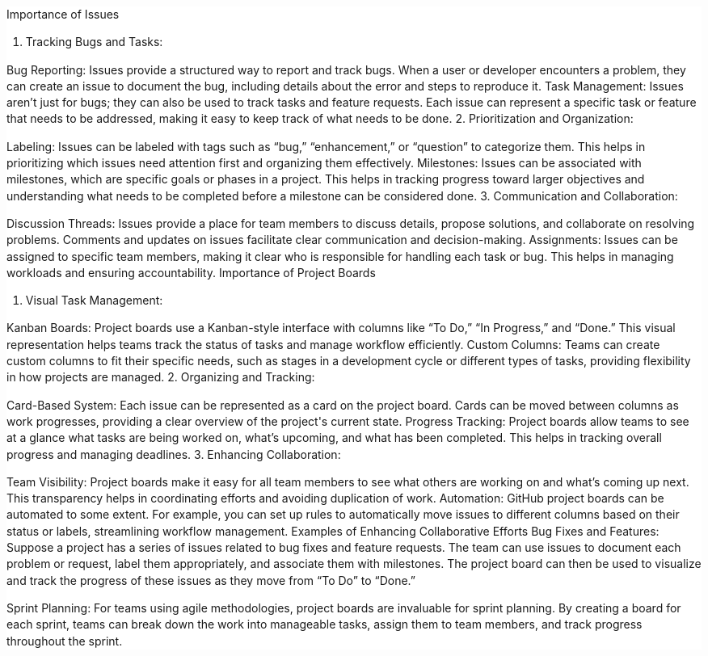 Importance of Issues
1. Tracking Bugs and Tasks:

Bug Reporting: Issues provide a structured way to report and track bugs. When a user or developer encounters a problem, they can create an issue to document the bug, including details about the error and steps to reproduce it.
Task Management: Issues aren’t just for bugs; they can also be used to track tasks and feature requests. Each issue can represent a specific task or feature that needs to be addressed, making it easy to keep track of what needs to be done.
2. Prioritization and Organization:

Labeling: Issues can be labeled with tags such as “bug,” “enhancement,” or “question” to categorize them. This helps in prioritizing which issues need attention first and organizing them effectively.
Milestones: Issues can be associated with milestones, which are specific goals or phases in a project. This helps in tracking progress toward larger objectives and understanding what needs to be completed before a milestone can be considered done.
3. Communication and Collaboration:

Discussion Threads: Issues provide a place for team members to discuss details, propose solutions, and collaborate on resolving problems. Comments and updates on issues facilitate clear communication and decision-making.
Assignments: Issues can be assigned to specific team members, making it clear who is responsible for handling each task or bug. This helps in managing workloads and ensuring accountability.
Importance of Project Boards
1. Visual Task Management:

Kanban Boards: Project boards use a Kanban-style interface with columns like “To Do,” “In Progress,” and “Done.” This visual representation helps teams track the status of tasks and manage workflow efficiently.
Custom Columns: Teams can create custom columns to fit their specific needs, such as stages in a development cycle or different types of tasks, providing flexibility in how projects are managed.
2. Organizing and Tracking:

Card-Based System: Each issue can be represented as a card on the project board. Cards can be moved between columns as work progresses, providing a clear overview of the project's current state.
Progress Tracking: Project boards allow teams to see at a glance what tasks are being worked on, what’s upcoming, and what has been completed. This helps in tracking overall progress and managing deadlines.
3. Enhancing Collaboration:

Team Visibility: Project boards make it easy for all team members to see what others are working on and what’s coming up next. This transparency helps in coordinating efforts and avoiding duplication of work.
Automation: GitHub project boards can be automated to some extent. For example, you can set up rules to automatically move issues to different columns based on their status or labels, streamlining workflow management.
Examples of Enhancing Collaborative Efforts
Bug Fixes and Features: Suppose a project has a series of issues related to bug fixes and feature requests. The team can use issues to document each problem or request, label them appropriately, and associate them with milestones. The project board can then be used to visualize and track the progress of these issues as they move from “To Do” to “Done.”

Sprint Planning: For teams using agile methodologies, project boards are invaluable for sprint planning. By creating a board for each sprint, teams can break down the work into manageable tasks, assign them to team members, and track progress throughout the sprint.
